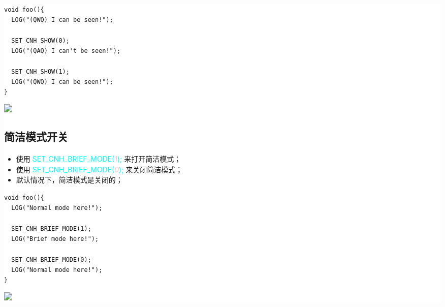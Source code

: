 ```c[2|4-5|7-8]
void foo(){
  LOG("(QWQ) I can be seen!");

  SET_CNH_SHOW(0);
  LOG("(QAQ) I can't be seen!");

  SET_CNH_SHOW(1);
  LOG("(QWQ) I can be seen!");
}
```



![](https://raw.githubusercontent.com/IsshikiHugh/C-Newbie-Helper/main/img/img3.png)



## 简洁模式开关

- 使用 <font color="cyan">SET_CNH_BRIEF_MODE(<font color="pink">*1*</font>);</font> 来打开简洁模式；
- 使用 <font color="cyan">SET_CNH_BRIEF_MODE(<font color="pink">*0*</font>);</font> 来关闭简洁模式；
- 默认情况下，简洁模式是关闭的；

```c[2|4-5|7-8]
void foo(){
  LOG("Normal mode here!");

  SET_CNH_BRIEF_MODE(1);
  LOG("Brief mode here!");

  SET_CNH_BRIEF_MODE(0);
  LOG("Normal mode here!");
}
```



![](https://raw.githubusercontent.com/IsshikiHugh/C-Newbie-Helper/main/img/img4.png)
